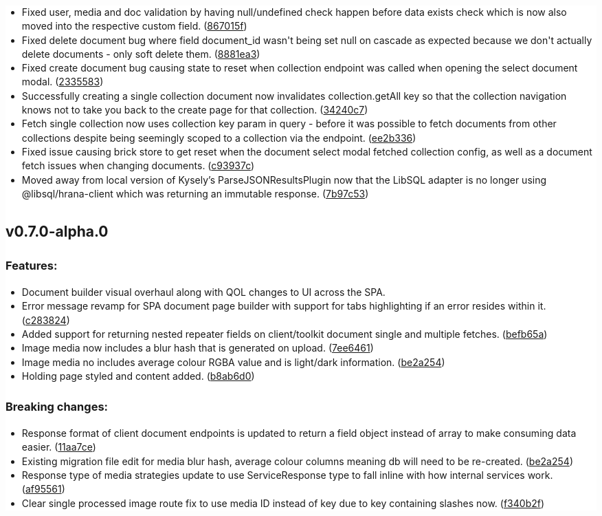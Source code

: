 - Fixed user, media and doc validation by having null/undefined check happen before data exists check which is now also moved into the respective custom field. ([867015f](https://github.com/buildlucid/lucid-cms/commit/867015fdd70adbbf33efbd24b875007aea6d77b0))
- Fixed delete document bug where field document_id wasn't being set null on cascade as expected because we don't actually delete documents - only soft delete them. ([8881ea3](https://github.com/buildlucid/lucid-cms/commit/8881ea3db04efa7fb20f2adec224935f37d55011))
- Fixed create document bug causing state to reset when collection endpoint was called when opening the select document modal. ([2335583](https://github.com/buildlucid/lucid-cms/commit/2335583e903309b9dae9b976fe06767d7e6c7c91))
- Successfully creating a single collection document now invalidates collection.getAll key so that the collection navigation knows not to take you back to the create page for that collection. ([34240c7](https://github.com/buildlucid/lucid-cms/commit/34240c7824f9386ad6ad85252283c49fb4fec890))
- Fetch single collection now uses collection key param in query - before it was possible to fetch documents from other collections despite being seemingly scoped to a collection via the endpoint. ([ee2b336](https://github.com/buildlucid/lucid-cms/commit/ee2b336b29065cfbf75bb5a844e72ab3cb18d826))
- Fixed issue causing brick store to get reset when the document select modal fetched collection config, as well as a document fetch issues when changing documents. ([c93937c](https://github.com/buildlucid/lucid-cms/commit/c93937ca4e7a0fc486177798dcaefabd914db286))
- Moved away from local version of Kysely’s ParseJSONResultsPlugin now that the LibSQL adapter is no longer using @‌libsql/hrana-client which was returning an immutable response. ([7b97c53](https://github.com/buildlucid/lucid-cms/commit/7b97c535d967aa88a6a285da8b96d6a98fbef45b))

## v0.7.0-alpha.0

### Features:

- Document builder visual overhaul along with QOL changes to UI across the SPA.
- Error message revamp for SPA document page builder with support for tabs highlighting if an error resides within it. ([c283824](https://github.com/buildlucid/lucid-cms/commit/c283824cf80d185666cd53d7641fbd92005d52ec))
- Added support for returning nested repeater fields on client/toolkit document single and multiple fetches. ([befb65a](https://github.com/buildlucid/lucid-cms/commit/befb65af1c1ef3a032a0b247a2b08235f12e8138))
- Image media now includes a blur hash that is generated on upload. ([7ee6461](https://github.com/buildlucid/lucid-cms/commit/7ee6461736f838bc858824d259770f7b6cc2351e))
- Image media no includes average colour RGBA value and is light/dark information. ([be2a254](https://github.com/buildlucid/lucid-cms/commit/be2a2546a67f0901a33644bc9919f5cc88cda9c4))
- Holding page styled and content added. ([b8ab6d0](https://github.com/buildlucid/lucid-cms/commit/b8ab6d08b0429b9352657187173b2019f234eea8))

### Breaking changes:

- Response format of client document endpoints is updated to return a field object instead of array to make consuming data easier. ([11aa7ce](https://github.com/buildlucid/lucid-cms/commit/11aa7ceee37c25bd71cbe0b741b594f6b849f684))
- Existing migration file edit for media blur hash, average colour columns meaning db will need to be re-created. ([be2a254](https://github.com/buildlucid/lucid-cms/commit/be2a2546a67f0901a33644bc9919f5cc88cda9c4))
- Response type of media strategies update to use ServiceResponse type to fall inline with how internal services work. ([af95561](https://github.com/buildlucid/lucid-cms/commit/af955617357e26ae6476a3a4873e8d68dbe29e3e))
- Clear single processed image route fix to use media ID instead of key due to key containing slashes now. ([f340b2f](https://github.com/buildlucid/lucid-cms/commit/f340b2f033cee073b6a394b76d9b8880ca16772f))
